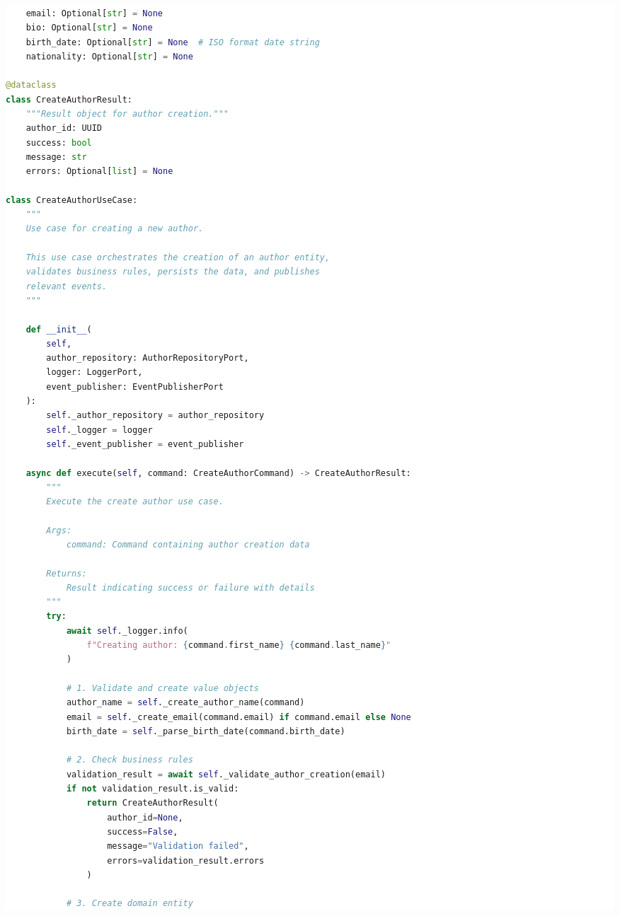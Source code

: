 ```python
    email: Optional[str] = None
    bio: Optional[str] = None
    birth_date: Optional[str] = None  # ISO format date string
    nationality: Optional[str] = None

@dataclass
class CreateAuthorResult:
    """Result object for author creation."""
    author_id: UUID
    success: bool
    message: str
    errors: Optional[list] = None

class CreateAuthorUseCase:
    """
    Use case for creating a new author.
    
    This use case orchestrates the creation of an author entity,
    validates business rules, persists the data, and publishes
    relevant events.
    """
    
    def __init__(
        self,
        author_repository: AuthorRepositoryPort,
        logger: LoggerPort,
        event_publisher: EventPublisherPort
    ):
        self._author_repository = author_repository
        self._logger = logger
        self._event_publisher = event_publisher
    
    async def execute(self, command: CreateAuthorCommand) -> CreateAuthorResult:
        """
        Execute the create author use case.
        
        Args:
            command: Command containing author creation data
            
        Returns:
            Result indicating success or failure with details
        """
        try:
            await self._logger.info(
                f"Creating author: {command.first_name} {command.last_name}"
            )
            
            # 1. Validate and create value objects
            author_name = self._create_author_name(command)
            email = self._create_email(command.email) if command.email else None
            birth_date = self._parse_birth_date(command.birth_date)
            
            # 2. Check business rules
            validation_result = await self._validate_author_creation(email)
            if not validation_result.is_valid:
                return CreateAuthorResult(
                    author_id=None,
                    success=False,
                    message="Validation failed",
                    errors=validation_result.errors
                )
            
            # 3. Create domain entity
```